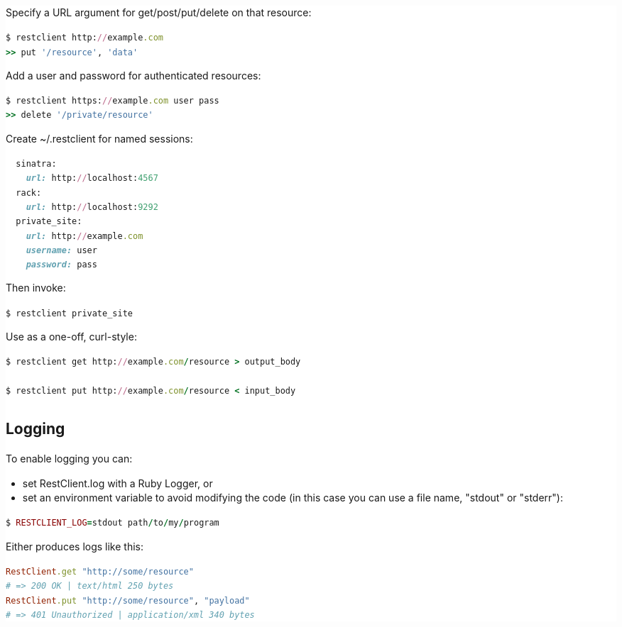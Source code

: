 Specify a URL argument for get/post/put/delete on that resource:

```ruby
$ restclient http://example.com
>> put '/resource', 'data'
```

Add a user and password for authenticated resources:

```ruby
$ restclient https://example.com user pass
>> delete '/private/resource'
```

Create ~/.restclient for named sessions:

```ruby
  sinatra:
    url: http://localhost:4567
  rack:
    url: http://localhost:9292
  private_site:
    url: http://example.com
    username: user
    password: pass
```

Then invoke:

```ruby
$ restclient private_site
```

Use as a one-off, curl-style:

```ruby
$ restclient get http://example.com/resource > output_body

$ restclient put http://example.com/resource < input_body
```

## Logging

To enable logging you can:

- set RestClient.log with a Ruby Logger, or
- set an environment variable to avoid modifying the code (in this case you can use a file name, "stdout" or "stderr"):

```ruby
$ RESTCLIENT_LOG=stdout path/to/my/program
```
Either produces logs like this:

```ruby
RestClient.get "http://some/resource"
# => 200 OK | text/html 250 bytes
RestClient.put "http://some/resource", "payload"
# => 401 Unauthorized | application/xml 340 bytes
```
